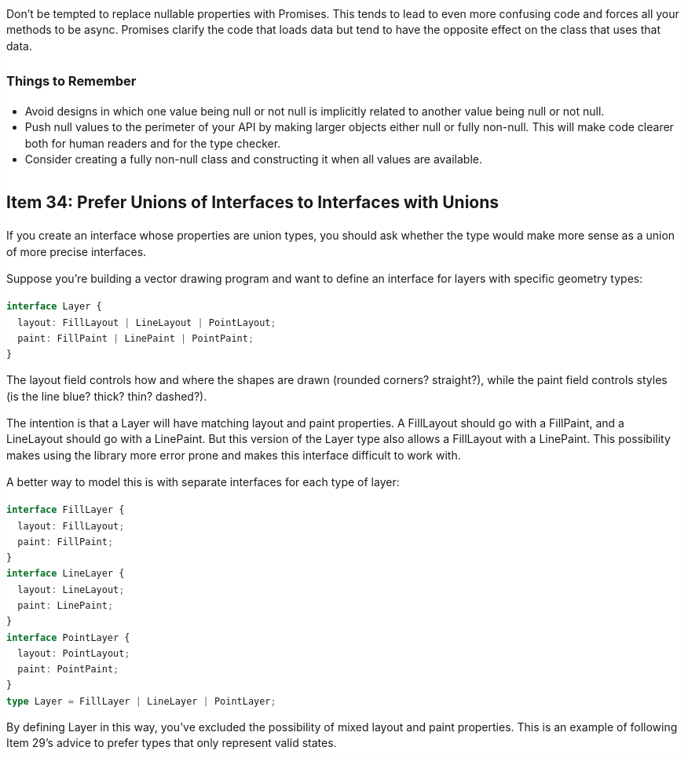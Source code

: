 Don’t be tempted to replace nullable properties with Promises. This tends to lead to even more confusing code and forces all your methods to be async. Promises clarify the code that loads data but tend to have the opposite effect on the class that uses that data.

### Things to Remember

- Avoid designs in which one value being null or not null is implicitly related to another value being null or not null.
- Push null values to the perimeter of your API by making larger objects either null or fully non-null. This will make code clearer both for human readers and for the type checker.
- Consider creating a fully non-null class and constructing it when all values are available.

## Item 34: Prefer Unions of Interfaces to Interfaces with Unions

If you create an interface whose properties are union types, you should ask whether the type would make more sense as a union of more precise interfaces.

Suppose you’re building a vector drawing program and want to define an interface for layers with specific geometry types:

```ts
interface Layer {
  layout: FillLayout | LineLayout | PointLayout;
  paint: FillPaint | LinePaint | PointPaint;
}
```

The layout field controls how and where the shapes are drawn (rounded corners? straight?), while the paint field controls styles (is the line blue? thick? thin? dashed?).

The intention is that a Layer will have matching layout and paint properties. A FillLayout should go with a FillPaint, and a LineLayout should go with a LinePaint. But this version of the Layer type also allows a FillLayout with a LinePaint. This possibility makes using the library more error prone and makes this interface difficult to work with.

A better way to model this is with separate interfaces for each type of layer:

```ts
interface FillLayer {
  layout: FillLayout;
  paint: FillPaint;
}
interface LineLayer {
  layout: LineLayout;
  paint: LinePaint;
}
interface PointLayer {
  layout: PointLayout;
  paint: PointPaint;
}
type Layer = FillLayer | LineLayer | PointLayer;
```

By defining Layer in this way, you’ve excluded the possibility of mixed layout and paint properties. This is an example of following Item 29’s advice to prefer types that only represent valid states.
